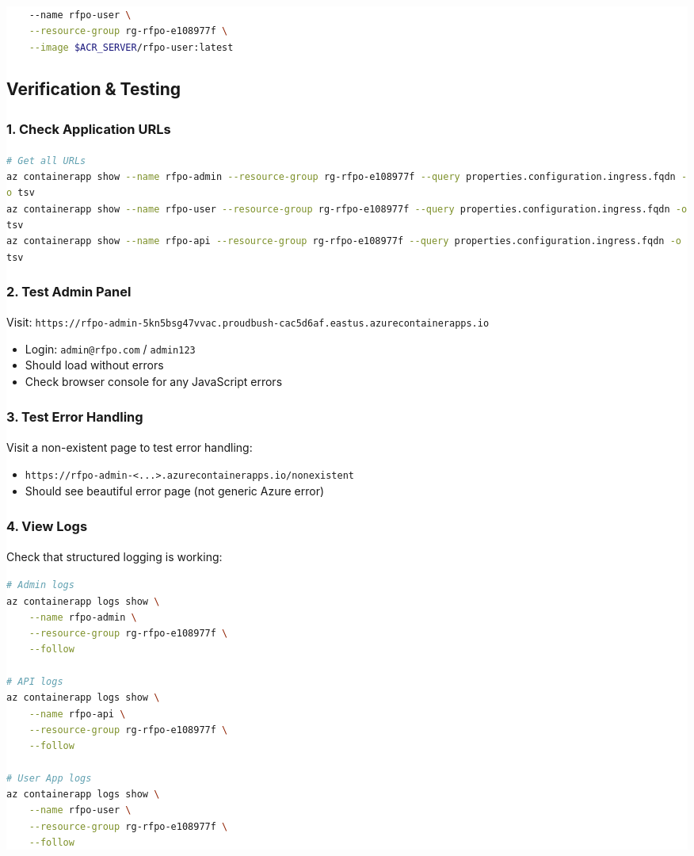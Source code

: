 ```bash
    --name rfpo-user \
    --resource-group rg-rfpo-e108977f \
    --image $ACR_SERVER/rfpo-user:latest
```

## Verification & Testing

### 1. Check Application URLs

```bash
# Get all URLs
az containerapp show --name rfpo-admin --resource-group rg-rfpo-e108977f --query properties.configuration.ingress.fqdn -o tsv
az containerapp show --name rfpo-user --resource-group rg-rfpo-e108977f --query properties.configuration.ingress.fqdn -o tsv
az containerapp show --name rfpo-api --resource-group rg-rfpo-e108977f --query properties.configuration.ingress.fqdn -o tsv
```

### 2. Test Admin Panel

Visit: `https://rfpo-admin-5kn5bsg47vvac.proudbush-cac5d6af.eastus.azurecontainerapps.io`

- Login: `admin@rfpo.com` / `admin123`
- Should load without errors
- Check browser console for any JavaScript errors

### 3. Test Error Handling

Visit a non-existent page to test error handling:

- `https://rfpo-admin-<...>.azurecontainerapps.io/nonexistent`
- Should see beautiful error page (not generic Azure error)

### 4. View Logs

Check that structured logging is working:

```bash
# Admin logs
az containerapp logs show \
    --name rfpo-admin \
    --resource-group rg-rfpo-e108977f \
    --follow

# API logs
az containerapp logs show \
    --name rfpo-api \
    --resource-group rg-rfpo-e108977f \
    --follow

# User App logs
az containerapp logs show \
    --name rfpo-user \
    --resource-group rg-rfpo-e108977f \
    --follow
```

